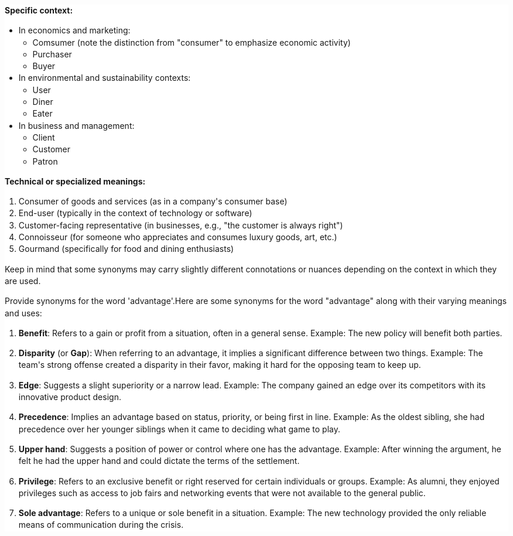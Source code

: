 **Specific context:**

* In economics and marketing:
	+ Comsumer (note the distinction from "consumer" to emphasize economic activity)
	+ Purchaser
	+ Buyer
* In environmental and sustainability contexts:
	+ User
	+ Diner
	+ Eater
* In business and management:
	+ Client
	+ Customer
	+ Patron

**Technical or specialized meanings:**

1. Consumer of goods and services (as in a company's consumer base)
2. End-user (typically in the context of technology or software)
3. Customer-facing representative (in businesses, e.g., "the customer is always right")
4. Connoisseur (for someone who appreciates and consumes luxury goods, art, etc.)
5. Gourmand (specifically for food and dining enthusiasts)

Keep in mind that some synonyms may carry slightly different connotations or nuances depending on the context in which they are used.
<end>

Provide synonyms for the word 'advantage'.<start>Here are some synonyms for the word "advantage" along with their varying meanings and uses:

1. **Benefit**: Refers to a gain or profit from a situation, often in a general sense.
Example: The new policy will benefit both parties.

2. **Disparity** (or **Gap**): When referring to an advantage, it implies a significant difference between two things.
Example: The team's strong offense created a disparity in their favor, making it hard for the opposing team to keep up.

3. **Edge**: Suggests a slight superiority or a narrow lead.
Example: The company gained an edge over its competitors with its innovative product design.

4. **Precedence**: Implies an advantage based on status, priority, or being first in line.
Example: As the oldest sibling, she had precedence over her younger siblings when it came to deciding what game to play.

5. **Upper hand**: Suggests a position of power or control where one has the advantage.
Example: After winning the argument, he felt he had the upper hand and could dictate the terms of the settlement.

6. **Privilege**: Refers to an exclusive benefit or right reserved for certain individuals or groups.
Example: As alumni, they enjoyed privileges such as access to job fairs and networking events that were not available to the general public.

7. **Sole advantage**: Refers to a unique or sole benefit in a situation.
Example: The new technology provided the only reliable means of communication during the crisis.
